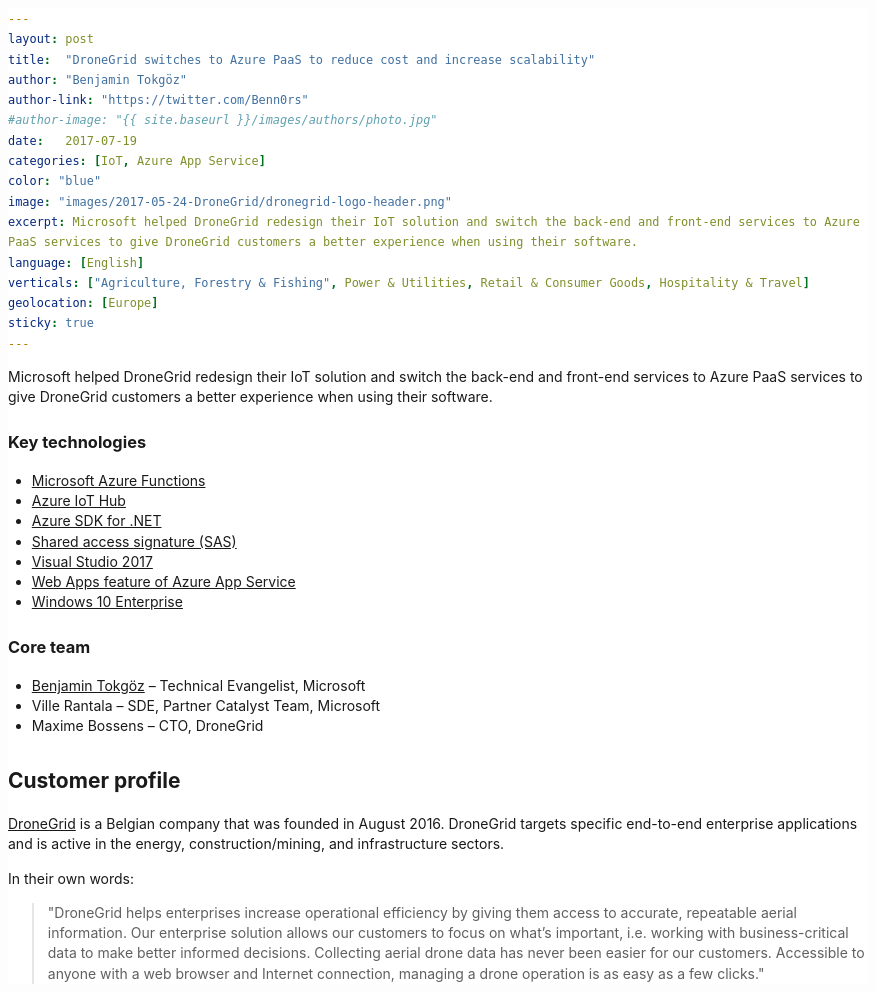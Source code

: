 ```yaml
---
layout: post
title:  "DroneGrid switches to Azure PaaS to reduce cost and increase scalability"
author: "Benjamin Tokgöz"
author-link: "https://twitter.com/Benn0rs"
#author-image: "{{ site.baseurl }}/images/authors/photo.jpg"
date:   2017-07-19
categories: [IoT, Azure App Service]
color: "blue"
image: "images/2017-05-24-DroneGrid/dronegrid-logo-header.png"
excerpt: Microsoft helped DroneGrid redesign their IoT solution and switch the back-end and front-end services to Azure PaaS services to give DroneGrid customers a better experience when using their software.
language: [English]
verticals: ["Agriculture, Forestry & Fishing", Power & Utilities, Retail & Consumer Goods, Hospitality & Travel]
geolocation: [Europe]
sticky: true
---
```


Microsoft helped DroneGrid redesign their IoT solution and switch the back-end and front-end services to Azure PaaS services to give DroneGrid customers a better experience when using their software.

### Key technologies

- [Microsoft Azure Functions](https://azure.microsoft.com/en-us/services/functions/)
- [Azure IoT Hub](https://azure.microsoft.com/en-us/services/iot-hub/)
- [Azure SDK for .NET](https://www.visualstudio.com/vs/azure-tools/)
- [Shared access signature (SAS)](https://docs.microsoft.com/en-us/azure/storage/storage-dotnet-shared-access-signature-part-1)
- [Visual Studio 2017](https://docs.microsoft.com/en-us/visualstudio/welcome-to-visual-studio)
- [Web Apps feature of Azure App Service](https://azure.microsoft.com/en-us/services/app-service/web/)
- [Windows 10 Enterprise](https://www.microsoft.com/en-us/windowsforbusiness/default.aspx)

### Core team

- [Benjamin Tokgöz](https://twitter.com/Benn0rs) – Technical Evangelist, Microsoft
- Ville Rantala – SDE, Partner Catalyst Team, Microsoft
- Maxime Bossens – CTO, DroneGrid

## Customer profile

[DroneGrid](http://www.dronegrid.com/) is a Belgian company that was founded in August 2016. DroneGrid targets specific end-to-end enterprise applications and is active in the energy, construction/mining, and infrastructure sectors.

In their own words:

> "DroneGrid helps enterprises increase operational efficiency by giving them access to accurate, repeatable aerial information. Our enterprise solution allows our customers to focus on what’s important, i.e. working with business-critical data to make better informed decisions. Collecting aerial drone data has never been easier for our customers. Accessible to anyone with a web browser and Internet connection, managing a drone operation is as easy as a few clicks."
